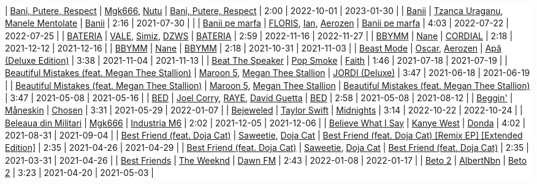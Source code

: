 | [Bani, Putere, Respect](https://open.spotify.com/track/4BLAVEh9PKN0dKbAvntYP6) | [Mgk666](https://open.spotify.com/artist/6yTJ8tQyoUxgf6aqbpsXhQ), [Nutu](https://open.spotify.com/artist/2DVHeB86M05t7mBTvvsEVF) | [Bani, Putere, Respect](https://open.spotify.com/album/2uPOdMV3M1mCCgSE13DqQ4) | 2:00 | 2022-10-01 | 2023-01-30 |
| [Banii](https://open.spotify.com/track/7l1amnUcwOBdJQtLEmMKNi) | [Tzanca Uraganu](https://open.spotify.com/artist/5h0wBmd25qPcGSInl3dp66), [Manele Mentolate](https://open.spotify.com/artist/4FxpvNihN7UbesJZrAE9tR) | [Banii](https://open.spotify.com/album/0laauCCx2NFxyoI7Zu9U1K) | 2:16 | 2021-07-30 |  |
| [Banii pe marfa](https://open.spotify.com/track/5V1HVlCQcZ8JQdScdVkYNI) | [FLORIS](https://open.spotify.com/artist/6oCCIhNLreyOTp3krqOfeM), [Ian](https://open.spotify.com/artist/0GoJXmDr5UBG8ValCZe4om), [Aerozen](https://open.spotify.com/artist/5RqcTk3xp9dW1BLsdQ0NE9) | [Banii pe marfa](https://open.spotify.com/album/7HOuixzuPylJvhODcSWtWP) | 4:03 | 2022-07-22 | 2022-07-25 |
| [BATERIA](https://open.spotify.com/track/2qj3A8T1oXzf8bq1yWQNSU) | [VALE](https://open.spotify.com/artist/2vSNOGIpwalcUBHnxgWZ74), [Simiz](https://open.spotify.com/artist/5E8nbRGMr541TMSF7bH3lD), [DZWS](https://open.spotify.com/artist/5ChWT8CfHjk2PnRG70ZgWV) | [BATERIA](https://open.spotify.com/album/10AC37fBOSADMl2WJOFioq) | 2:59 | 2022-11-16 | 2022-11-27 |
| [BBYMM](https://open.spotify.com/track/3CkU69Iv0X4HzGGRhcryip) | [Nane](https://open.spotify.com/artist/1QexdJFYGyxdBlEpDSy0d4) | [CORDIAL](https://open.spotify.com/album/5LpBSwOZaLQfU2mVU3Vyzm) | 2:18 | 2021-12-12 | 2021-12-16 |
| [BBYMM](https://open.spotify.com/track/6DKtYHpHKPcFynNi1i2PMe) | [Nane](https://open.spotify.com/artist/1QexdJFYGyxdBlEpDSy0d4) | [BBYMM](https://open.spotify.com/album/5YY2wRz0Cj2QbI4000jpjw) | 2:18 | 2021-10-31 | 2021-11-03 |
| [Beast Mode](https://open.spotify.com/track/4BM7ljPXjRu0HckEbeFQGZ) | [Oscar](https://open.spotify.com/artist/6dKPNkSEQOrRRvZz63Y47F), [Aerozen](https://open.spotify.com/artist/5RqcTk3xp9dW1BLsdQ0NE9) | [Apă \(Deluxe Edition\)](https://open.spotify.com/album/0W1bmifq59fFf75BBeTv8B) | 3:38 | 2021-11-04 | 2021-11-13 |
| [Beat The Speaker](https://open.spotify.com/track/73gEzDLKZNPJms5HkSwBmd) | [Pop Smoke](https://open.spotify.com/artist/0eDvMgVFoNV3TpwtrVCoTj) | [Faith](https://open.spotify.com/album/2MlT9dGKoGH2hsfcz7UUXL) | 1:46 | 2021-07-18 | 2021-07-19 |
| [Beautiful Mistakes \(feat\. Megan Thee Stallion\)](https://open.spotify.com/track/5zFglKYiknIxks8geR8rcL) | [Maroon 5](https://open.spotify.com/artist/04gDigrS5kc9YWfZHwBETP), [Megan Thee Stallion](https://open.spotify.com/artist/181bsRPaVXVlUKXrxwZfHK) | [JORDI \(Deluxe\)](https://open.spotify.com/album/1pCA38N6MkLlthXtAOvZTU) | 3:47 | 2021-06-18 | 2021-06-19 |
| [Beautiful Mistakes \(feat\. Megan Thee Stallion\)](https://open.spotify.com/track/6fRxMU4LWwyaSSowV441IU) | [Maroon 5](https://open.spotify.com/artist/04gDigrS5kc9YWfZHwBETP), [Megan Thee Stallion](https://open.spotify.com/artist/181bsRPaVXVlUKXrxwZfHK) | [Beautiful Mistakes \(feat\. Megan Thee Stallion\)](https://open.spotify.com/album/4jGaPN2gEpKciN02ZKRShT) | 3:47 | 2021-05-08 | 2021-05-16 |
| [BED](https://open.spotify.com/track/0siYMEsGrzzzlWLXK5zJfS) | [Joel Corry](https://open.spotify.com/artist/6DgP9otnZw5z6daOntINxp), [RAYE](https://open.spotify.com/artist/5KKpBU5eC2tJDzf0wmlRp2), [David Guetta](https://open.spotify.com/artist/1Cs0zKBU1kc0i8ypK3B9ai) | [BED](https://open.spotify.com/album/36tML2tWjDrbLW4FgrX17U) | 2:58 | 2021-05-08 | 2021-08-12 |
| [Beggin'](https://open.spotify.com/track/3Wrjm47oTz2sjIgck11l5e) | [Måneskin](https://open.spotify.com/artist/0lAWpj5szCSwM4rUMHYmrr) | [Chosen](https://open.spotify.com/album/2qJw6w5XwQO0PQlSWPu7Tw) | 3:31 | 2021-05-29 | 2022-01-07 |
| [Bejeweled](https://open.spotify.com/track/3qoftcUZaUOncvIYjFSPdE) | [Taylor Swift](https://open.spotify.com/artist/06HL4z0CvFAxyc27GXpf02) | [Midnights](https://open.spotify.com/album/151w1FgRZfnKZA9FEcg9Z3) | 3:14 | 2022-10-22 | 2022-10-24 |
| [Beleaua din Militari](https://open.spotify.com/track/341x3oBJwcd65FjyqScrff) | [Mgk666](https://open.spotify.com/artist/6yTJ8tQyoUxgf6aqbpsXhQ) | [Industria M6](https://open.spotify.com/album/73En8CG240kkHAEbHLteom) | 2:02 | 2021-12-05 | 2021-12-06 |
| [Believe What I Say](https://open.spotify.com/track/73uxnSsFMeJ15POpd3zgrV) | [Kanye West](https://open.spotify.com/artist/5K4W6rqBFWDnAN6FQUkS6x) | [Donda](https://open.spotify.com/album/340MjPcVdiQRnMigrPybZA) | 4:02 | 2021-08-31 | 2021-09-04 |
| [Best Friend \(feat\. Doja Cat\)](https://open.spotify.com/track/20BOju91NaEFK5Py4VJ2pp) | [Saweetie](https://open.spotify.com/artist/6cK3NBO6uP7hh0oyuVELFl), [Doja Cat](https://open.spotify.com/artist/5cj0lLjcoR7YOSnhnX0Po5) | [Best Friend \(feat\. Doja Cat\) \[Remix EP\] \[Extended Edition\]](https://open.spotify.com/album/0DqDdZGSQkWQiE0TzBqeLA) | 2:35 | 2021-04-26 | 2021-04-29 |
| [Best Friend \(feat\. Doja Cat\)](https://open.spotify.com/track/2etHQJxIbV0soyPhelVs9Y) | [Saweetie](https://open.spotify.com/artist/6cK3NBO6uP7hh0oyuVELFl), [Doja Cat](https://open.spotify.com/artist/5cj0lLjcoR7YOSnhnX0Po5) | [Best Friend \(feat\. Doja Cat\)](https://open.spotify.com/album/28Yv9BE6ZI6dccK0sxbEq4) | 2:35 | 2021-03-31 | 2021-04-26 |
| [Best Friends](https://open.spotify.com/track/1E5Xu8dur0fAjSP1VpVhAZ) | [The Weeknd](https://open.spotify.com/artist/1Xyo4u8uXC1ZmMpatF05PJ) | [Dawn FM](https://open.spotify.com/album/2nLOHgzXzwFEpl62zAgCEC) | 2:43 | 2022-01-08 | 2022-01-17 |
| [Beto 2](https://open.spotify.com/track/6uD4lL8kCk8HcGTHRoDbkD) | [AlbertNbn](https://open.spotify.com/artist/33CSqdyro89aOFiZb5fU5U) | [Beto 2](https://open.spotify.com/album/69uAIgW08IgJWMxSvOxnzP) | 3:23 | 2021-04-20 | 2021-05-03 |